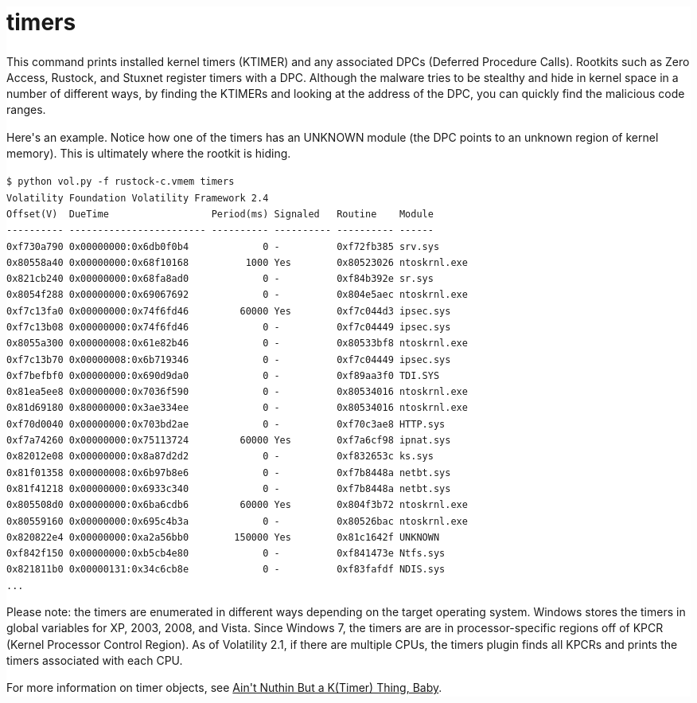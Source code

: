 # timers

This command prints installed kernel timers (KTIMER) and any associated DPCs (Deferred Procedure Calls). Rootkits such as Zero Access, Rustock, and Stuxnet register timers with a DPC. Although the malware tries to be stealthy and hide in kernel space in a number of different ways, by finding the KTIMERs and looking at the address of the DPC, you can quickly find the malicious code ranges.                       

Here's an example. Notice how one of the timers has an UNKNOWN module (the DPC points to an unknown region of kernel memory). This is ultimately where the rootkit is hiding. 

    $ python vol.py -f rustock-c.vmem timers
    Volatility Foundation Volatility Framework 2.4
    Offset(V)  DueTime                  Period(ms) Signaled   Routine    Module
    ---------- ------------------------ ---------- ---------- ---------- ------
    0xf730a790 0x00000000:0x6db0f0b4             0 -          0xf72fb385 srv.sys
    0x80558a40 0x00000000:0x68f10168          1000 Yes        0x80523026 ntoskrnl.exe
    0x821cb240 0x00000000:0x68fa8ad0             0 -          0xf84b392e sr.sys
    0x8054f288 0x00000000:0x69067692             0 -          0x804e5aec ntoskrnl.exe
    0xf7c13fa0 0x00000000:0x74f6fd46         60000 Yes        0xf7c044d3 ipsec.sys
    0xf7c13b08 0x00000000:0x74f6fd46             0 -          0xf7c04449 ipsec.sys
    0x8055a300 0x00000008:0x61e82b46             0 -          0x80533bf8 ntoskrnl.exe
    0xf7c13b70 0x00000008:0x6b719346             0 -          0xf7c04449 ipsec.sys
    0xf7befbf0 0x00000000:0x690d9da0             0 -          0xf89aa3f0 TDI.SYS
    0x81ea5ee8 0x00000000:0x7036f590             0 -          0x80534016 ntoskrnl.exe
    0x81d69180 0x80000000:0x3ae334ee             0 -          0x80534016 ntoskrnl.exe
    0xf70d0040 0x00000000:0x703bd2ae             0 -          0xf70c3ae8 HTTP.sys
    0xf7a74260 0x00000000:0x75113724         60000 Yes        0xf7a6cf98 ipnat.sys
    0x82012e08 0x00000000:0x8a87d2d2             0 -          0xf832653c ks.sys
    0x81f01358 0x00000008:0x6b97b8e6             0 -          0xf7b8448a netbt.sys
    0x81f41218 0x00000000:0x6933c340             0 -          0xf7b8448a netbt.sys
    0x805508d0 0x00000000:0x6ba6cdb6         60000 Yes        0x804f3b72 ntoskrnl.exe
    0x80559160 0x00000000:0x695c4b3a             0 -          0x80526bac ntoskrnl.exe
    0x820822e4 0x00000000:0xa2a56bb0        150000 Yes        0x81c1642f UNKNOWN
    0xf842f150 0x00000000:0xb5cb4e80             0 -          0xf841473e Ntfs.sys
    0x821811b0 0x00000131:0x34c6cb8e             0 -          0xf83fafdf NDIS.sys
    ...

Please note: the timers are enumerated in different ways depending on the target operating system. Windows stores the timers in global variables for XP, 2003, 2008, and Vista. Since Windows 7, the timers are are in processor-specific regions off of KPCR (Kernel Processor Control Region). As of Volatility 2.1, if there are multiple CPUs, the timers plugin finds all KPCRs and prints the timers associated with each CPU. 

For more information on timer objects, see [Ain't Nuthin But a K(Timer) Thing, Baby](http://mnin.blogspot.com/2011/10/aint-nuthin-but-ktimer-thing-baby.html).